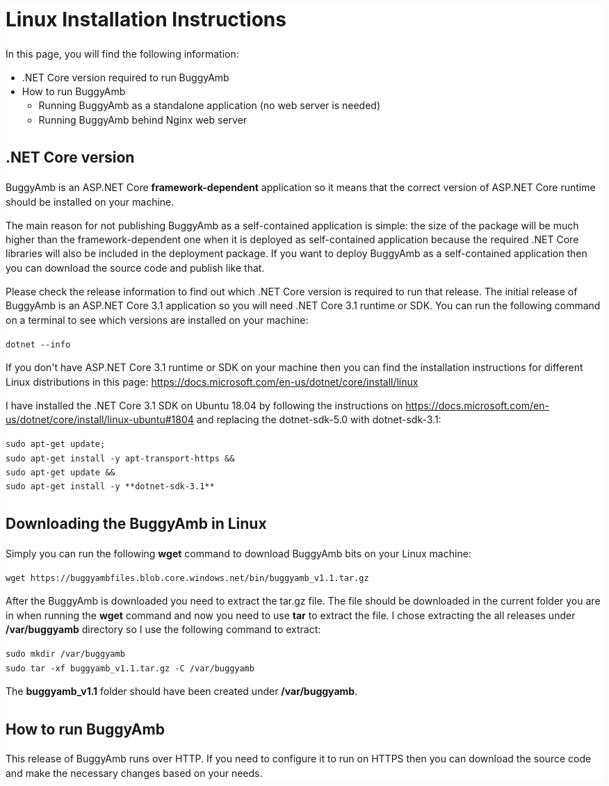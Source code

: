 # Linux Installation Instructions

In this page, you will find the following information:

* .NET Core version required to run BuggyAmb
* How to run BuggyAmb
    * Running BuggyAmb as a standalone application (no web server is needed)
    * Running BuggyAmb behind Nginx web server

## .NET Core version

BuggyAmb is an ASP.NET Core **framework-dependent** application so it means that the correct version of ASP.NET Core runtime should be installed on your machine.

The main reason for not publishing BuggyAmb as a self-contained application is simple: the size of the package will be much higher than the framework-dependent one when it is deployed as self-contained application because the required .NET Core libraries will also be included in the deployment package. If you want to deploy BuggyAmb as a self-contained application then you can download the source code and publish like that.

Please check the release information to find out which .NET Core version is required to run that release. The initial release of BuggyAmb is an ASP.NET Core 3.1 application so you will need .NET Core 3.1 runtime or SDK. You can run the following command on a terminal to see which versions are installed on your machine:

```dotnet --info```

If you don't have ASP.NET Core 3.1 runtime or SDK on your machine then you can find the installation instructions for different Linux distributions in this page: https://docs.microsoft.com/en-us/dotnet/core/install/linux

I have installed the .NET Core 3.1 SDK on Ubuntu 18.04 by following the instructions on https://docs.microsoft.com/en-us/dotnet/core/install/linux-ubuntu#1804 and replacing the dotnet-sdk-5.0 with dotnet-sdk-3.1:

```
sudo apt-get update;
sudo apt-get install -y apt-transport-https &&
sudo apt-get update &&
sudo apt-get install -y **dotnet-sdk-3.1**
```

## Downloading the BuggyAmb in Linux

Simply you can run the following **wget** command to download BuggyAmb bits on your Linux machine:

```wget https://buggyambfiles.blob.core.windows.net/bin/buggyamb_v1.1.tar.gz```

After the BuggyAmb is downloaded you need to extract the tar.gz file. The file should be downloaded in the current folder you are in when running the **wget** command and now you need to use **tar** to extract the file. I chose extracting the all releases under **/var/buggyamb** directory so I use the following command to extract:

```
sudo mkdir /var/buggyamb
sudo tar -xf buggyamb_v1.1.tar.gz -C /var/buggyamb
```

The **buggyamb_v1.1** folder should have been created under **/var/buggyamb**.

## How to run BuggyAmb

This release of BuggyAmb runs over HTTP. If you need to configure it to run on HTTPS then you can download the source code and make the necessary changes based on your needs. 

```
